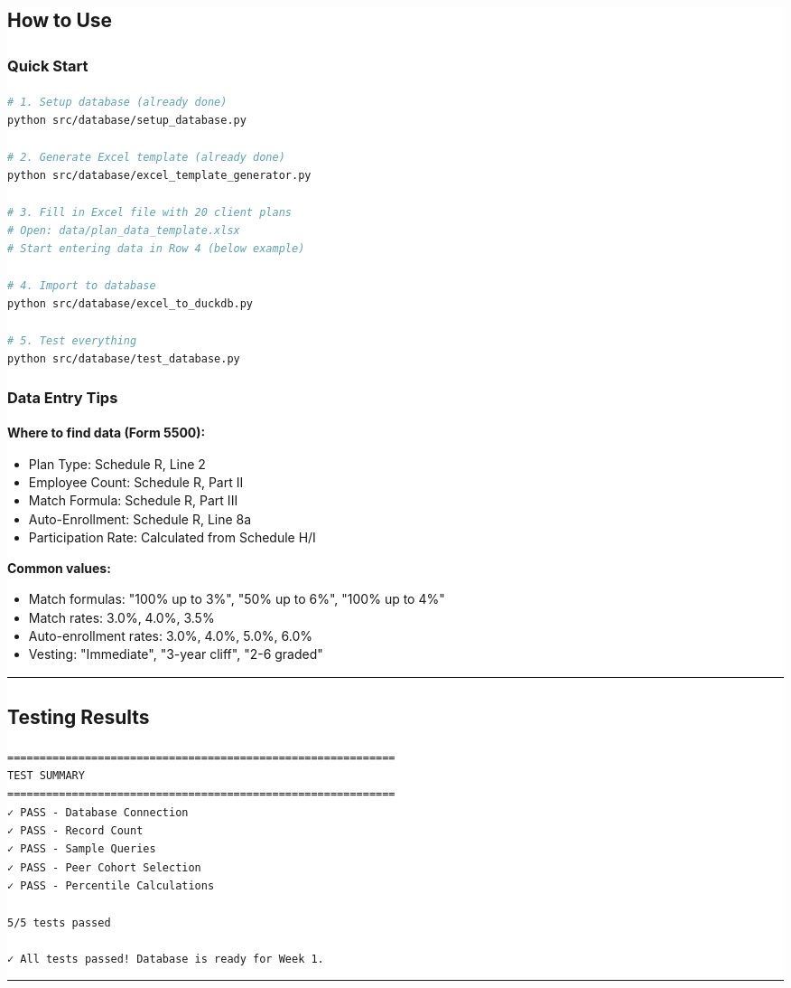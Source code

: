
## How to Use

### Quick Start
```bash
# 1. Setup database (already done)
python src/database/setup_database.py

# 2. Generate Excel template (already done)
python src/database/excel_template_generator.py

# 3. Fill in Excel file with 20 client plans
# Open: data/plan_data_template.xlsx
# Start entering data in Row 4 (below example)

# 4. Import to database
python src/database/excel_to_duckdb.py

# 5. Test everything
python src/database/test_database.py
```

### Data Entry Tips

**Where to find data (Form 5500):**
- Plan Type: Schedule R, Line 2
- Employee Count: Schedule R, Part II
- Match Formula: Schedule R, Part III
- Auto-Enrollment: Schedule R, Line 8a
- Participation Rate: Calculated from Schedule H/I

**Common values:**
- Match formulas: "100% up to 3%", "50% up to 6%", "100% up to 4%"
- Match rates: 3.0%, 4.0%, 3.5%
- Auto-enrollment rates: 3.0%, 4.0%, 5.0%, 6.0%
- Vesting: "Immediate", "3-year cliff", "2-6 graded"

---

## Testing Results

```
============================================================
TEST SUMMARY
============================================================
✓ PASS - Database Connection
✓ PASS - Record Count
✓ PASS - Sample Queries
✓ PASS - Peer Cohort Selection
✓ PASS - Percentile Calculations

5/5 tests passed

✓ All tests passed! Database is ready for Week 1.
```

---